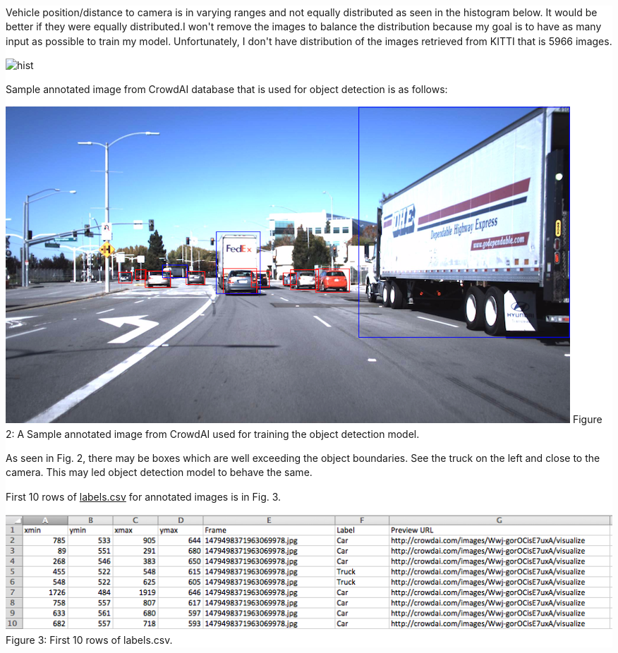 Vehicle position/distance to camera is in varying ranges and not equally distributed as seen in the histogram below. It would be better if they were equally distributed.I won't remove the images to balance the distribution because my goal is to have as many input as possible to train my model. Unfortunately, I don't have distribution of the images retrieved from KITTI that is 5966 images.

![hist](/data/report_artifacts/labeled_img_hist.png)





Sample annotated image from CrowdAI database that is used for object detection is as follows:

![Sample annotated image](data/report_artifacts/sample_crowdai.png)
Figure 2: A Sample annotated image from CrowdAI used for training the object detection model.

As seen in Fig. 2, there may be boxes which are well exceeding the object boundaries. See the truck on the left and close to the camera. This may led object detection model to behave the same.



First 10 rows of [labels.csv](https://github.com/htuncer/machine-learning/blob/master/projects/capstone/data/annotated_images/labels.csv) for annotated images is in Fig. 3.

![First 10 rows of labels.csv for annotated images](data/report_artifacts/sample_annotation.png)
Figure 3: First 10 rows of labels.csv.
